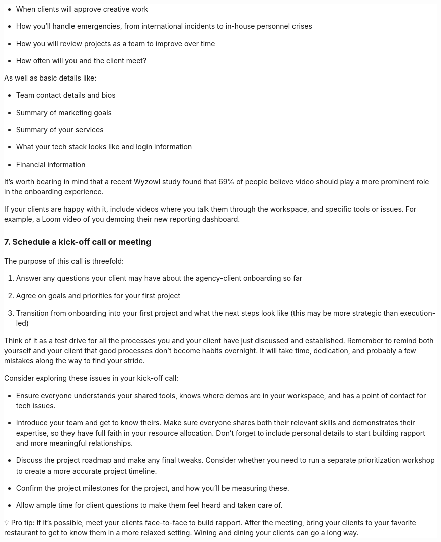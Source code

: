 - When clients will approve creative work

- How you’ll handle emergencies, from international incidents to in-house personnel crises

- How you will review projects as a team to improve over time

- How often will you and the client meet?

As well as basic details like:

- Team contact details and bios

- Summary of marketing goals

- Summary of your services

- What your tech stack looks like and login information

- Financial information

It’s worth bearing in mind that a recent Wyzowl study found that 69% of people believe video should play a more prominent role in the onboarding experience.

If your clients are happy with it, include videos where you talk them through the workspace, and specific tools or issues. For example, a Loom video of you demoing their new reporting dashboard.

### 7. Schedule a kick-off call or meeting

The purpose of this call is threefold:

1. Answer any questions your client may have about the agency-client onboarding so far

1. Agree on goals and priorities for your first project

1. Transition from onboarding into your first project and what the next steps look like (this may be more strategic than execution-led)

Think of it as a test drive for all the processes you and your client have just discussed and established. Remember to remind both yourself and your client that good processes don’t become habits overnight. It will take time, dedication, and probably a few mistakes along the way to find your stride.

Consider exploring these issues in your kick-off call:

- Ensure everyone understands your shared tools, knows where demos are in your workspace, and has a point of contact for tech issues.

- Introduce your team and get to know theirs. Make sure everyone shares both their relevant skills and demonstrates their expertise, so they have full faith in your resource allocation. Don’t forget to include personal details to start building rapport and more meaningful relationships.

- Discuss the project roadmap and make any final tweaks. Consider whether you need to run a separate prioritization workshop to create a more accurate project timeline.

- Confirm the project milestones for the project, and how you’ll be measuring these.

- Allow ample time for client questions to make them feel heard and taken care of.

💡 Pro tip: If it’s possible, meet your clients face-to-face to build rapport. After the meeting, bring your clients to your favorite restaurant to get to know them in a more relaxed setting. Wining and dining your clients can go a long way.
